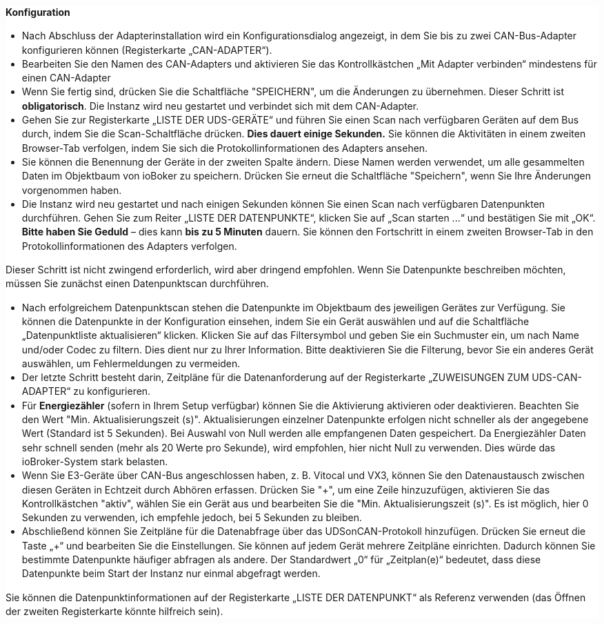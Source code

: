 **Konfiguration**

* Nach Abschluss der Adapterinstallation wird ein Konfigurationsdialog angezeigt, in dem Sie bis zu zwei CAN-Bus-Adapter konfigurieren können (Registerkarte „CAN-ADAPTER“).
* Bearbeiten Sie den Namen des CAN-Adapters und aktivieren Sie das Kontrollkästchen „Mit Adapter verbinden“ mindestens für einen CAN-Adapter
* Wenn Sie fertig sind, drücken Sie die Schaltfläche "SPEICHERN", um die Änderungen zu übernehmen. Dieser Schritt ist **obligatorisch**. Die Instanz wird neu gestartet und verbindet sich mit dem CAN-Adapter.
* Gehen Sie zur Registerkarte „LISTE DER UDS-GERÄTE“ und führen Sie einen Scan nach verfügbaren Geräten auf dem Bus durch, indem Sie die Scan-Schaltfläche drücken. **Dies dauert einige Sekunden.** Sie können die Aktivitäten in einem zweiten Browser-Tab verfolgen, indem Sie sich die Protokollinformationen des Adapters ansehen.
* Sie können die Benennung der Geräte in der zweiten Spalte ändern. Diese Namen werden verwendet, um alle gesammelten Daten im Objektbaum von ioBoker zu speichern. Drücken Sie erneut die Schaltfläche "Speichern", wenn Sie Ihre Änderungen vorgenommen haben.
* Die Instanz wird neu gestartet und nach einigen Sekunden können Sie einen Scan nach verfügbaren Datenpunkten durchführen. Gehen Sie zum Reiter „LISTE DER DATENPUNKTE“, klicken Sie auf „Scan starten ...“ und bestätigen Sie mit „OK“. **Bitte haben Sie Geduld** – dies kann **bis zu 5 Minuten** dauern. Sie können den Fortschritt in einem zweiten Browser-Tab in den Protokollinformationen des Adapters verfolgen.

Dieser Schritt ist nicht zwingend erforderlich, wird aber dringend empfohlen. Wenn Sie Datenpunkte beschreiben möchten, müssen Sie zunächst einen Datenpunktscan durchführen.

* Nach erfolgreichem Datenpunktscan stehen die Datenpunkte im Objektbaum des jeweiligen Gerätes zur Verfügung. Sie können die Datenpunkte in der Konfiguration einsehen, indem Sie ein Gerät auswählen und auf die Schaltfläche „Datenpunktliste aktualisieren“ klicken. Klicken Sie auf das Filtersymbol und geben Sie ein Suchmuster ein, um nach Name und/oder Codec zu filtern. Dies dient nur zu Ihrer Information. Bitte deaktivieren Sie die Filterung, bevor Sie ein anderes Gerät auswählen, um Fehlermeldungen zu vermeiden.
* Der letzte Schritt besteht darin, Zeitpläne für die Datenanforderung auf der Registerkarte „ZUWEISUNGEN ZUM UDS-CAN-ADAPTER“ zu konfigurieren.
* Für **Energiezähler** (sofern in Ihrem Setup verfügbar) können Sie die Aktivierung aktivieren oder deaktivieren. Beachten Sie den Wert "Min. Aktualisierungszeit (s)". Aktualisierungen einzelner Datenpunkte erfolgen nicht schneller als der angegebene Wert (Standard ist 5 Sekunden). Bei Auswahl von Null werden alle empfangenen Daten gespeichert. Da Energiezähler Daten sehr schnell senden (mehr als 20 Werte pro Sekunde), wird empfohlen, hier nicht Null zu verwenden. Dies würde das ioBroker-System stark belasten.
* Wenn Sie E3-Geräte über CAN-Bus angeschlossen haben, z. B. Vitocal und VX3, können Sie den Datenaustausch zwischen diesen Geräten in Echtzeit durch Abhören erfassen. Drücken Sie "+", um eine Zeile hinzuzufügen, aktivieren Sie das Kontrollkästchen "aktiv", wählen Sie ein Gerät aus und bearbeiten Sie die "Min. Aktualisierungszeit (s)". Es ist möglich, hier 0 Sekunden zu verwenden, ich empfehle jedoch, bei 5 Sekunden zu bleiben.
* Abschließend können Sie Zeitpläne für die Datenabfrage über das UDSonCAN-Protokoll hinzufügen. Drücken Sie erneut die Taste „+“ und bearbeiten Sie die Einstellungen. Sie können auf jedem Gerät mehrere Zeitpläne einrichten. Dadurch können Sie bestimmte Datenpunkte häufiger abfragen als andere. Der Standardwert „0“ für „Zeitplan(e)“ bedeutet, dass diese Datenpunkte beim Start der Instanz nur einmal abgefragt werden.

Sie können die Datenpunktinformationen auf der Registerkarte „LISTE DER DATENPUNKT“ als Referenz verwenden (das Öffnen der zweiten Registerkarte könnte hilfreich sein).
